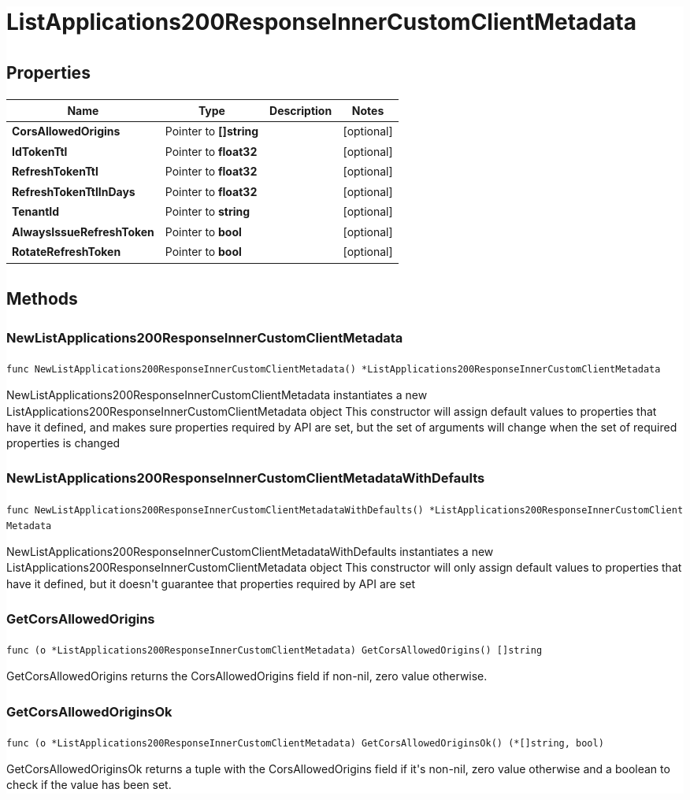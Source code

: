 # ListApplications200ResponseInnerCustomClientMetadata

## Properties

Name | Type | Description | Notes
------------ | ------------- | ------------- | -------------
**CorsAllowedOrigins** | Pointer to **[]string** |  | [optional] 
**IdTokenTtl** | Pointer to **float32** |  | [optional] 
**RefreshTokenTtl** | Pointer to **float32** |  | [optional] 
**RefreshTokenTtlInDays** | Pointer to **float32** |  | [optional] 
**TenantId** | Pointer to **string** |  | [optional] 
**AlwaysIssueRefreshToken** | Pointer to **bool** |  | [optional] 
**RotateRefreshToken** | Pointer to **bool** |  | [optional] 

## Methods

### NewListApplications200ResponseInnerCustomClientMetadata

`func NewListApplications200ResponseInnerCustomClientMetadata() *ListApplications200ResponseInnerCustomClientMetadata`

NewListApplications200ResponseInnerCustomClientMetadata instantiates a new ListApplications200ResponseInnerCustomClientMetadata object
This constructor will assign default values to properties that have it defined,
and makes sure properties required by API are set, but the set of arguments
will change when the set of required properties is changed

### NewListApplications200ResponseInnerCustomClientMetadataWithDefaults

`func NewListApplications200ResponseInnerCustomClientMetadataWithDefaults() *ListApplications200ResponseInnerCustomClientMetadata`

NewListApplications200ResponseInnerCustomClientMetadataWithDefaults instantiates a new ListApplications200ResponseInnerCustomClientMetadata object
This constructor will only assign default values to properties that have it defined,
but it doesn't guarantee that properties required by API are set

### GetCorsAllowedOrigins

`func (o *ListApplications200ResponseInnerCustomClientMetadata) GetCorsAllowedOrigins() []string`

GetCorsAllowedOrigins returns the CorsAllowedOrigins field if non-nil, zero value otherwise.

### GetCorsAllowedOriginsOk

`func (o *ListApplications200ResponseInnerCustomClientMetadata) GetCorsAllowedOriginsOk() (*[]string, bool)`

GetCorsAllowedOriginsOk returns a tuple with the CorsAllowedOrigins field if it's non-nil, zero value otherwise
and a boolean to check if the value has been set.
